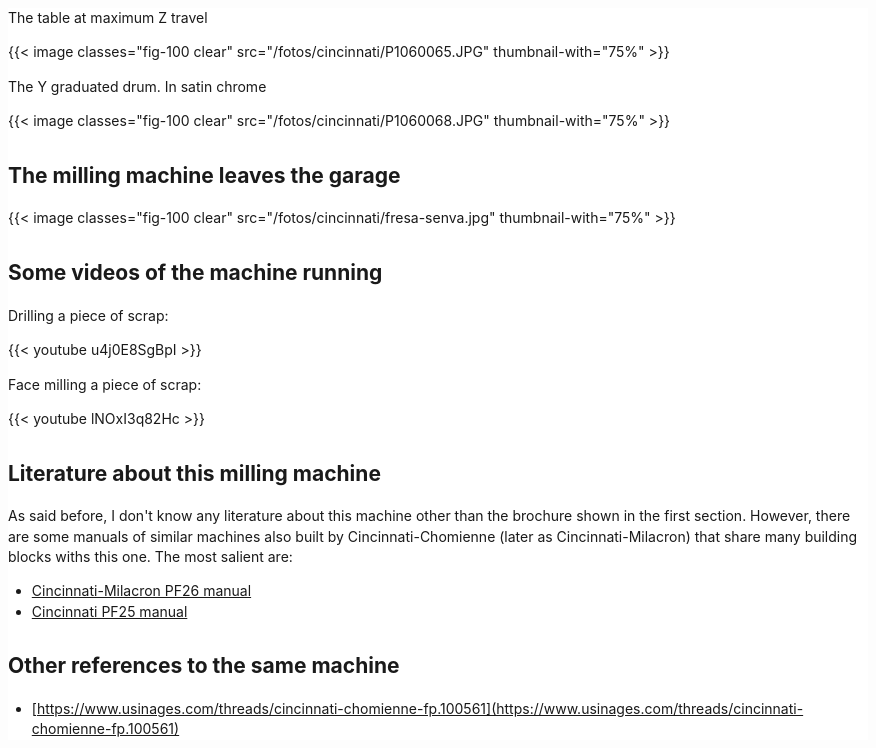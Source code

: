
The table at maximum Z travel  


{{< image classes="fig-100 clear"  src="/fotos/cincinnati/P1060065.JPG" thumbnail-with="75%" >}}

  
  
The Y graduated drum. In satin chrome  


{{< image classes="fig-100 clear"  src="/fotos/cincinnati/P1060068.JPG" thumbnail-with="75%" >}}

The milling machine leaves the garage
-------------------------------------


{{< image classes="fig-100 clear"  src="/fotos/cincinnati/fresa-senva.jpg" thumbnail-with="75%" >}}

  


Some videos of the machine running
----------------------------------


Drilling a piece of scrap:  
  
{{< youtube u4j0E8SgBpI >}}
  
Face milling a piece of scrap:  
  
{{< youtube lNOxI3q82Hc >}}
  


Literature about this milling machine
-------------------------------------


As said before, I don't know any literature about this machine other than the brochure shown in the first section. However, there are some manuals of similar machines also built by Cincinnati-Chomienne (later as Cincinnati-Milacron) that share many building blocks withs this one. The most salient are:  


* [Cincinnati-Milacron PF26 manual](/pdfs/PF26complet.pdf)
* [Cincinnati PF25 manual](/pdfs/cinncinati-pf25.pdf)


Other references to the same machine
------------------------------------


*   [https://www.usinages.com/threads/cincinnati-chomienne-fp.100561](https://www.usinages.com/threads/cincinnati-chomienne-fp.100561)
